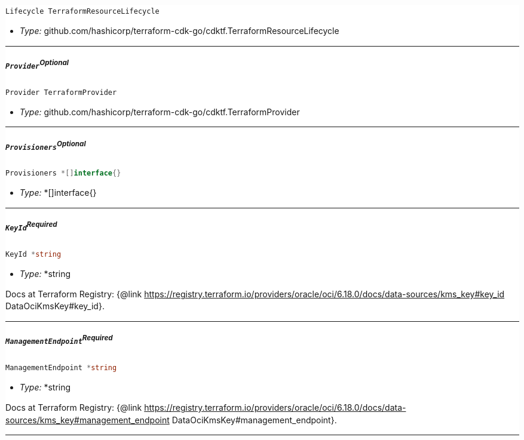 ```go
Lifecycle TerraformResourceLifecycle
```

- *Type:* github.com/hashicorp/terraform-cdk-go/cdktf.TerraformResourceLifecycle

---

##### `Provider`<sup>Optional</sup> <a name="Provider" id="rhizo-co-terraform-provider-oci.dataOciKmsKey.DataOciKmsKeyConfig.property.provider"></a>

```go
Provider TerraformProvider
```

- *Type:* github.com/hashicorp/terraform-cdk-go/cdktf.TerraformProvider

---

##### `Provisioners`<sup>Optional</sup> <a name="Provisioners" id="rhizo-co-terraform-provider-oci.dataOciKmsKey.DataOciKmsKeyConfig.property.provisioners"></a>

```go
Provisioners *[]interface{}
```

- *Type:* *[]interface{}

---

##### `KeyId`<sup>Required</sup> <a name="KeyId" id="rhizo-co-terraform-provider-oci.dataOciKmsKey.DataOciKmsKeyConfig.property.keyId"></a>

```go
KeyId *string
```

- *Type:* *string

Docs at Terraform Registry: {@link https://registry.terraform.io/providers/oracle/oci/6.18.0/docs/data-sources/kms_key#key_id DataOciKmsKey#key_id}.

---

##### `ManagementEndpoint`<sup>Required</sup> <a name="ManagementEndpoint" id="rhizo-co-terraform-provider-oci.dataOciKmsKey.DataOciKmsKeyConfig.property.managementEndpoint"></a>

```go
ManagementEndpoint *string
```

- *Type:* *string

Docs at Terraform Registry: {@link https://registry.terraform.io/providers/oracle/oci/6.18.0/docs/data-sources/kms_key#management_endpoint DataOciKmsKey#management_endpoint}.

---